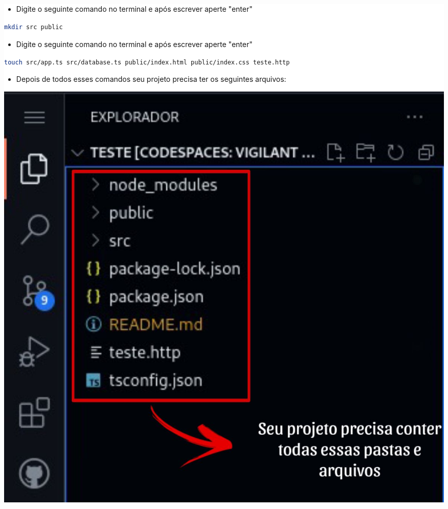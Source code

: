 - Digite o seguinte comando no terminal e após escrever aperte "enter"
```bash
mkdir src public
```
- Digite o seguinte comando no terminal e após escrever aperte "enter"
```bash
touch src/app.ts src/database.ts public/index.html public/index.css teste.http
```
- Depois de todos esses comandos seu projeto precisa ter os seguintes arquivos:

<img src="imagens/img05.jpeg">

